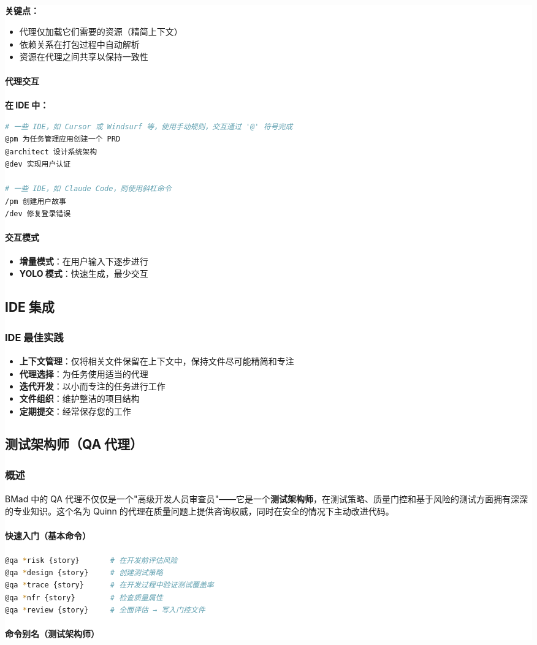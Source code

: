**关键点：**

- 代理仅加载它们需要的资源（精简上下文）
- 依赖关系在打包过程中自动解析
- 资源在代理之间共享以保持一致性

#### 代理交互

**在 IDE 中：**

```bash
# 一些 IDE，如 Cursor 或 Windsurf 等，使用手动规则，交互通过 '@' 符号完成
@pm 为任务管理应用创建一个 PRD
@architect 设计系统架构
@dev 实现用户认证

# 一些 IDE，如 Claude Code，则使用斜杠命令
/pm 创建用户故事
/dev 修复登录错误
```

#### 交互模式

- **增量模式**：在用户输入下逐步进行
- **YOLO 模式**：快速生成，最少交互

## IDE 集成

### IDE 最佳实践

- **上下文管理**：仅将相关文件保留在上下文中，保持文件尽可能精简和专注
- **代理选择**：为任务使用适当的代理
- **迭代开发**：以小而专注的任务进行工作
- **文件组织**：维护整洁的项目结构
- **定期提交**：经常保存您的工作

## 测试架构师（QA 代理）

### 概述

BMad 中的 QA 代理不仅仅是一个"高级开发人员审查员"——它是一个**测试架构师**，在测试策略、质量门控和基于风险的测试方面拥有深深的专业知识。这个名为 Quinn 的代理在质量问题上提供咨询权威，同时在安全的情况下主动改进代码。

#### 快速入门（基本命令）

```bash
@qa *risk {story}       # 在开发前评估风险
@qa *design {story}     # 创建测试策略
@qa *trace {story}      # 在开发过程中验证测试覆盖率
@qa *nfr {story}        # 检查质量属性
@qa *review {story}     # 全面评估 → 写入门控文件
```

#### 命令别名（测试架构师）
